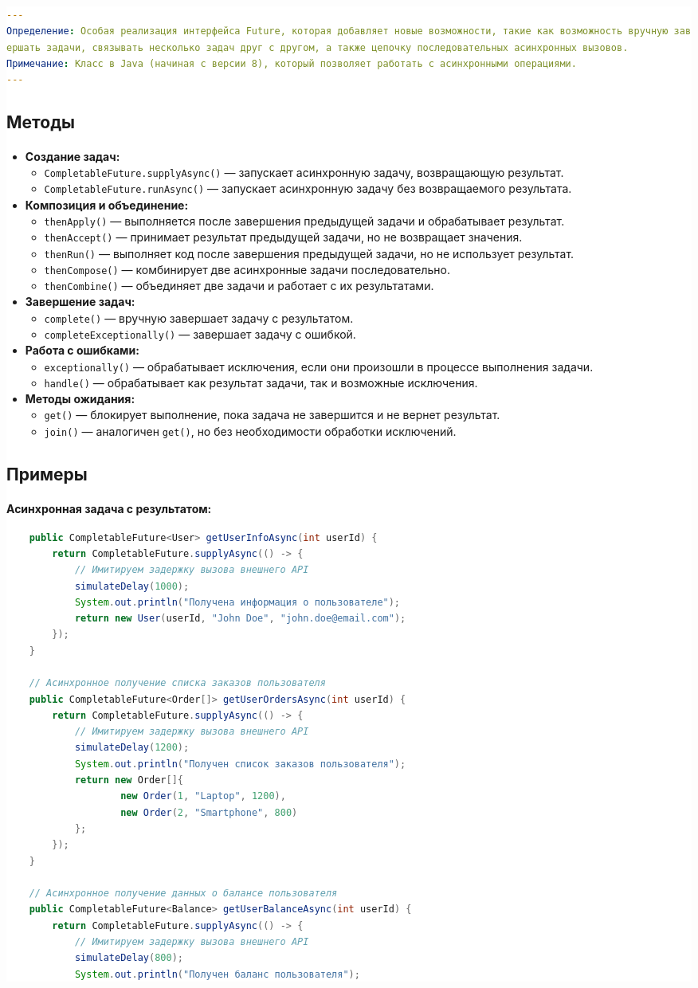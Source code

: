 ```yaml
---
Определение: Особая реализация интерфейса Future, которая добавляет новые возможности, такие как возможность вручную завершать задачи, связывать несколько задач друг с другом, а также цепочку последовательных асинхронных вызовов.
Примечание: Класс в Java (начиная с версии 8), который позволяет работать с асинхронными операциями.
---
```

## Методы

- **Создание задач:**
    - `CompletableFuture.supplyAsync()` — запускает асинхронную задачу, возвращающую результат.
    - `CompletableFuture.runAsync()` — запускает асинхронную задачу без возвращаемого результата.
- **Композиция и объединение:**
    - `thenApply()` — выполняется после завершения предыдущей задачи и обрабатывает результат.
    - `thenAccept()` — принимает результат предыдущей задачи, но не возвращает значения.
    - `thenRun()` — выполняет код после завершения предыдущей задачи, но не использует результат.
    - `thenCompose()` — комбинирует две асинхронные задачи последовательно.
    - `thenCombine()` — объединяет две задачи и работает с их результатами.
- **Завершение задач:**
    - `complete()` — вручную завершает задачу с результатом.
    - `completeExceptionally()` — завершает задачу с ошибкой.
- **Работа с ошибками:**
    - `exceptionally()` — обрабатывает исключения, если они произошли в процессе выполнения задачи.
    - `handle()` — обрабатывает как результат задачи, так и возможные исключения.
- **Методы ожидания:**
    - `get()` — блокирует выполнение, пока задача не завершится и не вернет результат.
    - `join()` — аналогичен `get()`, но без необходимости обработки исключений.

## Примеры

**Асинхронная задача с результатом:**

```java
    public CompletableFuture<User> getUserInfoAsync(int userId) {
        return CompletableFuture.supplyAsync(() -> {
            // Имитируем задержку вызова внешнего API
            simulateDelay(1000);
            System.out.println("Получена информация о пользователе");
            return new User(userId, "John Doe", "john.doe@email.com");
        });
    }

    // Асинхронное получение списка заказов пользователя
    public CompletableFuture<Order[]> getUserOrdersAsync(int userId) {
        return CompletableFuture.supplyAsync(() -> {
            // Имитируем задержку вызова внешнего API
            simulateDelay(1200);
            System.out.println("Получен список заказов пользователя");
            return new Order[]{
                    new Order(1, "Laptop", 1200),
                    new Order(2, "Smartphone", 800)
            };
        });
    }

    // Асинхронное получение данных о балансе пользователя
    public CompletableFuture<Balance> getUserBalanceAsync(int userId) {
        return CompletableFuture.supplyAsync(() -> {
            // Имитируем задержку вызова внешнего API
            simulateDelay(800);
            System.out.println("Получен баланс пользователя");
```